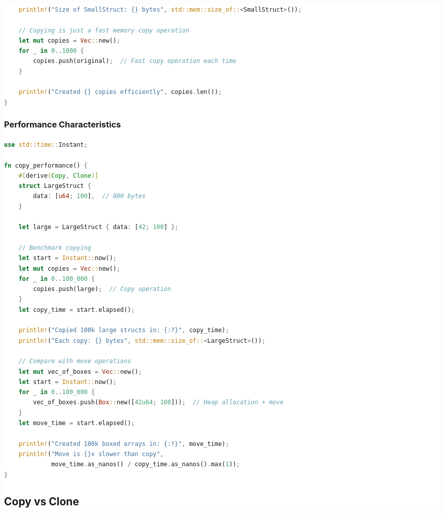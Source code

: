 ```rust
    println!("Size of SmallStruct: {} bytes", std::mem::size_of::<SmallStruct>());
    
    // Copying is just a fast memory copy operation
    let mut copies = Vec::new();
    for _ in 0..1000 {
        copies.push(original);  // Fast copy operation each time
    }
    
    println!("Created {} copies efficiently", copies.len());
}
```

### Performance Characteristics

```rust
use std::time::Instant;

fn copy_performance() {
    #[derive(Copy, Clone)]
    struct LargeStruct {
        data: [u64; 100],  // 800 bytes
    }
    
    let large = LargeStruct { data: [42; 100] };
    
    // Benchmark copying
    let start = Instant::now();
    let mut copies = Vec::new();
    for _ in 0..100_000 {
        copies.push(large);  // Copy operation
    }
    let copy_time = start.elapsed();
    
    println!("Copied 100k large structs in: {:?}", copy_time);
    println!("Each copy: {} bytes", std::mem::size_of::<LargeStruct>());
    
    // Compare with move operations
    let mut vec_of_boxes = Vec::new();
    let start = Instant::now();
    for _ in 0..100_000 {
        vec_of_boxes.push(Box::new([42u64; 100]));  // Heap allocation + move
    }
    let move_time = start.elapsed();
    
    println!("Created 100k boxed arrays in: {:?}", move_time);
    println!("Move is {}x slower than copy", 
             move_time.as_nanos() / copy_time.as_nanos().max(1));
}
```

## Copy vs Clone
